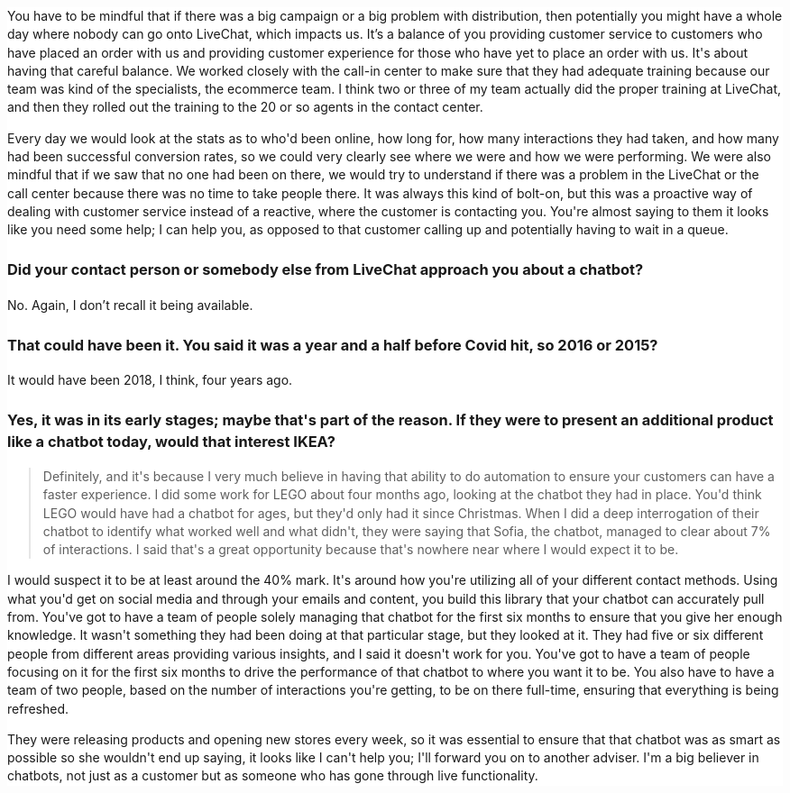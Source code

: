 You have to be mindful that if there was a big campaign or a big problem with distribution, then potentially you might have a whole day where nobody can go onto LiveChat, which impacts us. It’s a balance of you providing customer service to customers who have placed an order with us and providing customer experience for those who have yet to place an order with us. It's about having that careful balance. We worked closely with the call-in center to make sure that they had adequate training because our team was kind of the specialists, the ecommerce team. I think two or three of my team actually did the proper training at LiveChat, and then they rolled out the training to the 20 or so agents in the contact center.

Every day we would look at the stats as to who'd been online, how long for, how many interactions they had taken, and how many had been successful conversion rates, so we could very clearly see where we were and how we were performing. We were also mindful that if we saw that no one had been on there, we would try to understand if there was a problem in the LiveChat or the call center because there was no time to take people there. It was always this kind of bolt-on, but this was a proactive way of dealing with customer service instead of a reactive, where the customer is contacting you. You're almost saying to them it looks like you need some help; I can help you, as opposed to that customer calling up and potentially having to wait in a queue.

### Did your contact person or somebody else from LiveChat approach you about a chatbot?

No. Again, I don’t recall it being available.

### That could have been it. You said it was a year and a half before Covid hit, so 2016 or 2015?

It would have been 2018, I think, four years ago.

### Yes, it was in its early stages; maybe that's part of the reason. If they were to present an additional product like a chatbot today, would that interest IKEA?

> Definitely, and it's because I very much believe in having that ability to do automation to ensure your customers can have a faster experience. I did some work for LEGO about four months ago, looking at the chatbot they had in place. You'd think LEGO would have had a chatbot for ages, but they'd only had it since Christmas. When I did a deep interrogation of their chatbot to identify what worked well and what didn't, they were saying that Sofia, the chatbot, managed to clear about 7% of interactions. I said that's a great opportunity because that's nowhere near where I would expect it to be.

I would suspect it to be at least around the 40% mark. It's around how you're utilizing all of your different contact methods. Using what you'd get on social media and through your emails and content, you build this library that your chatbot can accurately pull from. You've got to have a team of people solely managing that chatbot for the first six months to ensure that you give her enough knowledge. It wasn't something they had been doing at that particular stage, but they looked at it. They had five or six different people from different areas providing various insights, and I said it doesn't work for you. You've got to have a team of people focusing on it for the first six months to drive the performance of that chatbot to where you want it to be. You also have to have a team of two people, based on the number of interactions you're getting, to be on there full-time, ensuring that everything is being refreshed.

They were releasing products and opening new stores every week, so it was essential to ensure that that chatbot was as smart as possible so she wouldn't end up saying, it looks like I can't help you; I'll forward you on to another adviser. I'm a big believer in chatbots, not just as a customer but as someone who has gone through live functionality.

